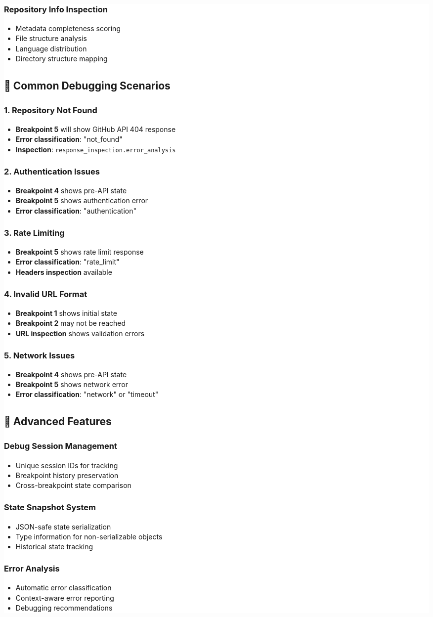 ### **Repository Info Inspection**
- Metadata completeness scoring
- File structure analysis
- Language distribution
- Directory structure mapping

## 🎯 **Common Debugging Scenarios**

### **1. Repository Not Found**
- **Breakpoint 5** will show GitHub API 404 response
- **Error classification**: "not_found"
- **Inspection**: `response_inspection.error_analysis`

### **2. Authentication Issues**
- **Breakpoint 4** shows pre-API state
- **Breakpoint 5** shows authentication error
- **Error classification**: "authentication"

### **3. Rate Limiting**
- **Breakpoint 5** shows rate limit response
- **Error classification**: "rate_limit"
- **Headers inspection** available

### **4. Invalid URL Format**
- **Breakpoint 1** shows initial state
- **Breakpoint 2** may not be reached
- **URL inspection** shows validation errors

### **5. Network Issues**
- **Breakpoint 4** shows pre-API state
- **Breakpoint 5** shows network error
- **Error classification**: "network" or "timeout"

## 🔬 **Advanced Features**

### **Debug Session Management**
- Unique session IDs for tracking
- Breakpoint history preservation
- Cross-breakpoint state comparison

### **State Snapshot System**
- JSON-safe state serialization
- Type information for non-serializable objects
- Historical state tracking

### **Error Analysis**
- Automatic error classification
- Context-aware error reporting
- Debugging recommendations

